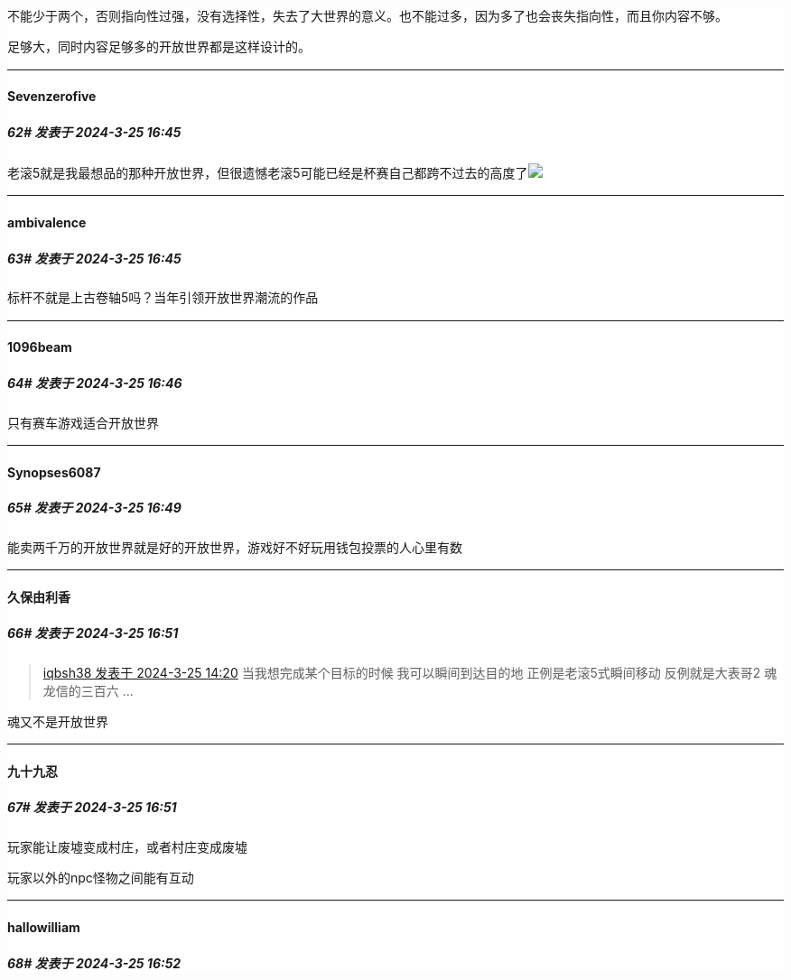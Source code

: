 不能少于两个，否则指向性过强，没有选择性，失去了大世界的意义。也不能过多，因为多了也会丧失指向性，而且你内容不够。

足够大，同时内容足够多的开放世界都是这样设计的。

*****

####  Sevenzerofive  
##### 62#       发表于 2024-3-25 16:45

老滚5就是我最想品的那种开放世界，但很遗憾老滚5可能已经是杯赛自己都跨不过去的高度了<img src="https://static.saraba1st.com/image/smiley/face2017/116.png" referrerpolicy="no-referrer">

*****

####  ambivalence  
##### 63#       发表于 2024-3-25 16:45

标杆不就是上古卷轴5吗？当年引领开放世界潮流的作品

*****

####  1096beam  
##### 64#       发表于 2024-3-25 16:46

只有赛车游戏适合开放世界


*****

####  Synopses6087  
##### 65#       发表于 2024-3-25 16:49

能卖两千万的开放世界就是好的开放世界，游戏好不好玩用钱包投票的人心里有数

*****

####  久保由利香  
##### 66#       发表于 2024-3-25 16:51

<blockquote><a href="httphttps://bbs.saraba1st.com/2b/forum.php?mod=redirect&amp;goto=findpost&amp;pid=64370096&amp;ptid=2176986" target="_blank">iqbsh38 发表于 2024-3-25 14:20</a>
当我想完成某个目标的时候 我可以瞬间到达目的地 正例是老滚5式瞬间移动 反例就是大表哥2 魂 龙信的三百六 ...</blockquote>
魂又不是开放世界

*****

####  九十九忍  
##### 67#       发表于 2024-3-25 16:51

玩家能让废墟变成村庄，或者村庄变成废墟

玩家以外的npc怪物之间能有互动

*****

####  hallowilliam  
##### 68#       发表于 2024-3-25 16:52
